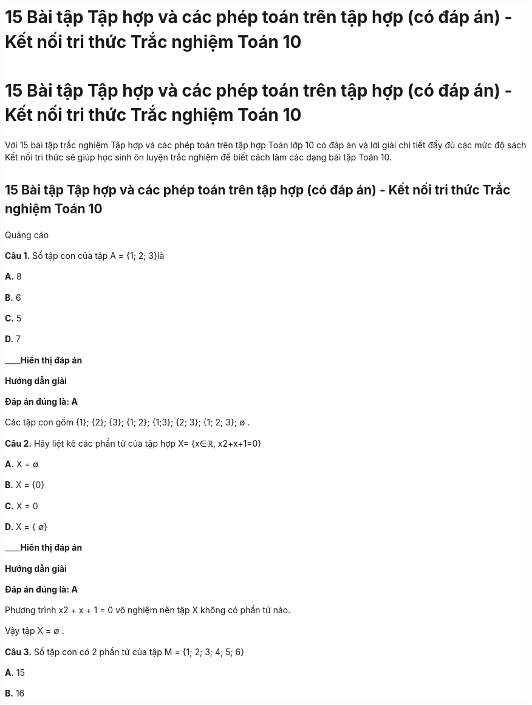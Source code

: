 # 15 Bài tập Tập hợp và các phép toán trên tập hợp (có đáp án) - Kết nối tri thức Trắc nghiệm Toán 10

# 15 Bài tập Tập hợp và các phép toán trên tập hợp (có đáp án) - Kết nối tri thức Trắc nghiệm Toán 10

Với 15 bài tập trắc nghiệm Tập hợp và các phép toán trên tập hợp Toán lớp 10 có đáp án và lời giải chi tiết đầy đủ các mức độ sách Kết nối tri thức sẽ giúp học sinh ôn luyện trắc nghiệm để biết cách làm các dạng bài tập Toán 10.

## 15 Bài tập Tập hợp và các phép toán trên tập hợp (có đáp án) - Kết nối tri thức Trắc nghiệm Toán 10

Quảng cáo

**Câu 1.** Số tập con của tập A = {1; 2; 3}là

**A.** 8

**B.** 6

**C.** 5

**D.** 7

____**Hiển thị đáp án**

**Hướng dẫn giải**

**Đáp án đúng là: A**

Các tập con gồm {1}; {2}; {3}; {1; 2}; {1;3}; {2; 3}; {1; 2; 3}; ∅ .

**Câu 2.** Hãy liệt kê các phần tử của tập hợp X= {x∈ℝ, x2+x+1=0}

**A.** X = ∅

**B.** X = {0}

**C.** X = 0

**D.** X = { ∅}

____**Hiển thị đáp án**

**Hướng dẫn giải**

**Đáp án đúng là: A**

Phương trình x2 \+ x + 1 = 0 vô nghiệm nên tập X không có phần tử nào.

Vậy tập X = ∅ .

**Câu 3.** Số tập con có 2 phần tử của tập M = {1; 2; 3; 4; 5; 6}

**A.** 15

**B.** 16
